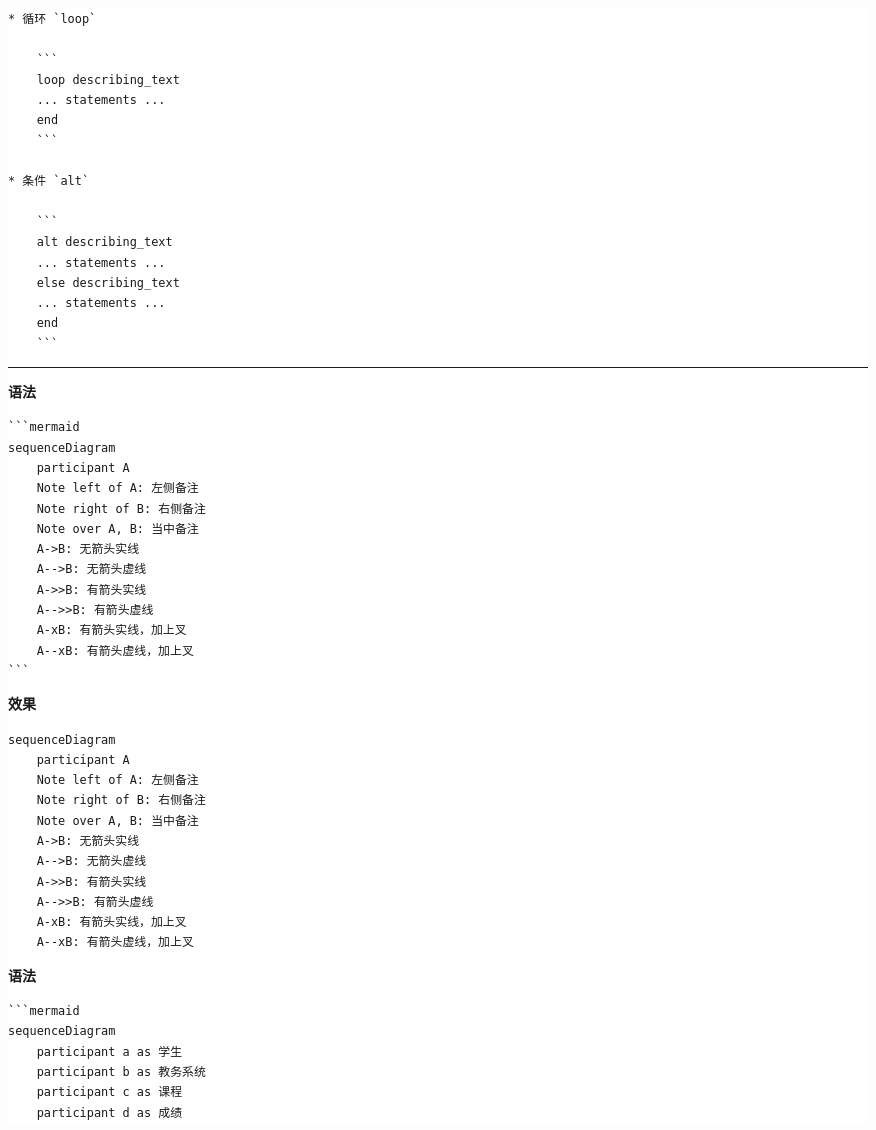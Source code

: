     * 循环 `loop`

        ```
        loop describing_text
        ... statements ...
        end
        ```

    * 条件 `alt`

        ```
        alt describing_text
        ... statements ...
        else describing_text
        ... statements ...
        end
        ```

---

**语法**

    ```mermaid
    sequenceDiagram
        participant A
        Note left of A: 左侧备注
        Note right of B: 右侧备注
        Note over A, B: 当中备注
        A->B: 无箭头实线
        A-->B: 无箭头虚线
        A->>B: 有箭头实线
        A-->>B: 有箭头虚线
        A-xB: 有箭头实线，加上叉
        A--xB: 有箭头虚线，加上叉
    ```

**效果**

```mermaid
sequenceDiagram
    participant A
    Note left of A: 左侧备注
    Note right of B: 右侧备注
    Note over A, B: 当中备注
    A->B: 无箭头实线
    A-->B: 无箭头虚线
    A->>B: 有箭头实线
    A-->>B: 有箭头虚线
    A-xB: 有箭头实线，加上叉
    A--xB: 有箭头虚线，加上叉
```

**语法**

    ```mermaid
    sequenceDiagram
        participant a as 学生
        participant b as 教务系统
        participant c as 课程
        participant d as 成绩
